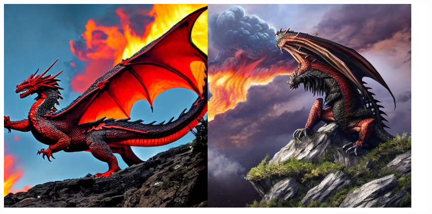 <img src="imgs_sdv1.5/2_Majestic_dragon,_perched_atop_a_cliff_overlooking_a_fiery_landscape,_with_smoke_and_ash_rising_into_the_air,_intense,_detailed,_scales,_dynamic,_epic_3.jpg" width="48%" alt="SD v1.5"></td><td><img src="imgs_sdv2.1/2_Majestic_dragon,_perched_atop_a_cliff_overlooking_a_fiery_landscape,_with_smoke_and_ash_rising_into_the_air,_intense,_detailed,_scales,_dynamic,_epic_0.jpg" width="48%" alt="SD v2.1">